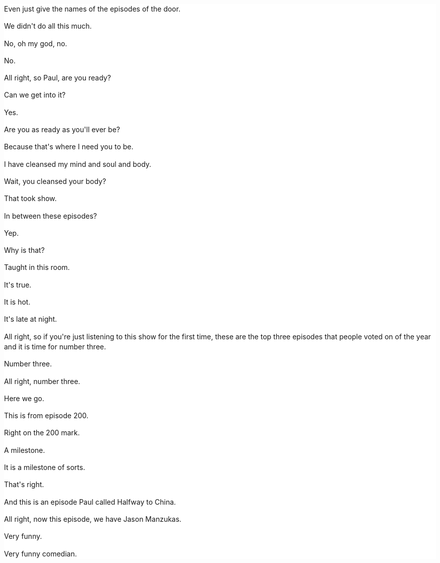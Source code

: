 Even just give the names of the episodes of the door.

We didn't do all this much.

No, oh my god, no.

No.

All right, so Paul, are you ready?

Can we get into it?

Yes.

Are you as ready as you'll ever be?

Because that's where I need you to be.

I have cleansed my mind and soul and body.

Wait, you cleansed your body?

That took show.

In between these episodes?

Yep.

Why is that?

Taught in this room.

It's true.

It is hot.

It's late at night.

All right, so if you're just listening to this show for the first time, these are the top three episodes that people voted on of the year and it is time for number three.

Number three.

All right, number three.

Here we go.

This is from episode 200.

Right on the 200 mark.

A milestone.

It is a milestone of sorts.

That's right.

And this is an episode Paul called Halfway to China.

All right, now this episode, we have Jason Manzukas.

Very funny.

Very funny comedian.
